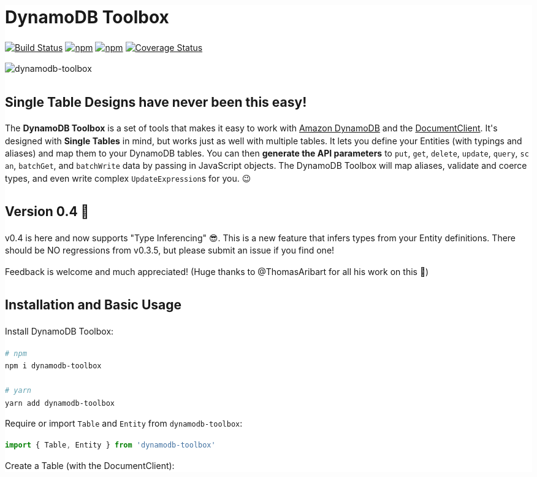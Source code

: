 # DynamoDB Toolbox 

[![Build Status](https://travis-ci.org/jeremydaly/dynamodb-toolbox.svg?branch=main)](https://travis-ci.org/jeremydaly/dynamodb-toolbox)
[![npm](https://img.shields.io/npm/v/dynamodb-toolbox.svg)](https://www.npmjs.com/package/dynamodb-toolbox)
[![npm](https://img.shields.io/npm/l/dynamodb-toolbox.svg)](https://www.npmjs.com/package/dynamodb-toolbox)
[![Coverage Status](https://coveralls.io/repos/github/jeremydaly/dynamodb-toolbox/badge.svg?branch=main)](https://coveralls.io/github/jeremydaly/dynamodb-toolbox?branch=main)

![dynamodb-toolbox](https://user-images.githubusercontent.com/2053544/69847647-b7910780-1245-11ea-8403-a35a0158f3aa.png)

## Single Table Designs have never been this easy! 

The **DynamoDB Toolbox** is a set of tools that makes it easy to work with [Amazon DynamoDB](https://aws.amazon.com/dynamodb/) and the [DocumentClient](https://docs.aws.amazon.com/sdk-for-javascript/v2/developer-guide/dynamodb-example-document-client.html). It's designed with **Single Tables** in mind, but works just as well with multiple tables. It lets you define your Entities (with typings and aliases) and map them to your DynamoDB tables. You can then **generate the API parameters** to `put`, `get`, `delete`, `update`, `query`, `scan`, `batchGet`, and `batchWrite` data by passing in JavaScript objects. The DynamoDB Toolbox will map aliases, validate and coerce types, and even write complex `UpdateExpression`s for you. 😉

## Version 0.4 🙌 

v0.4 is here and now supports "Type Inferencing" 😎. This is a new feature that infers types from your Entity definitions. There should be NO regressions from v0.3.5, but please submit an issue if you find one!

Feedback is welcome and much appreciated! (Huge thanks to @ThomasAribart for all his work on this 🙌)

## Installation and Basic Usage

Install DynamoDB Toolbox:

```bash
# npm
npm i dynamodb-toolbox

# yarn
yarn add dynamodb-toolbox
```

Require or import `Table` and `Entity` from `dynamodb-toolbox`:

```typescript
import { Table, Entity } from 'dynamodb-toolbox'
```

Create a Table (with the DocumentClient):
